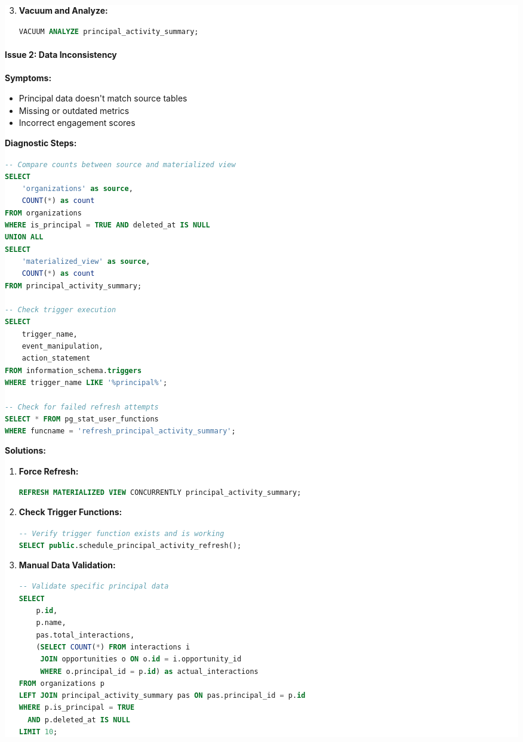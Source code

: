 3. **Vacuum and Analyze:**
   ```sql
   VACUUM ANALYZE principal_activity_summary;
   ```

#### Issue 2: Data Inconsistency

**Symptoms:**
- Principal data doesn't match source tables
- Missing or outdated metrics
- Incorrect engagement scores

**Diagnostic Steps:**
```sql
-- Compare counts between source and materialized view
SELECT 
    'organizations' as source,
    COUNT(*) as count
FROM organizations 
WHERE is_principal = TRUE AND deleted_at IS NULL
UNION ALL
SELECT 
    'materialized_view' as source,
    COUNT(*) as count
FROM principal_activity_summary;

-- Check trigger execution
SELECT 
    trigger_name,
    event_manipulation,
    action_statement
FROM information_schema.triggers
WHERE trigger_name LIKE '%principal%';

-- Check for failed refresh attempts
SELECT * FROM pg_stat_user_functions 
WHERE funcname = 'refresh_principal_activity_summary';
```

**Solutions:**
1. **Force Refresh:**
   ```sql
   REFRESH MATERIALIZED VIEW CONCURRENTLY principal_activity_summary;
   ```

2. **Check Trigger Functions:**
   ```sql
   -- Verify trigger function exists and is working
   SELECT public.schedule_principal_activity_refresh();
   ```

3. **Manual Data Validation:**
   ```sql
   -- Validate specific principal data
   SELECT 
       p.id,
       p.name,
       pas.total_interactions,
       (SELECT COUNT(*) FROM interactions i 
        JOIN opportunities o ON o.id = i.opportunity_id 
        WHERE o.principal_id = p.id) as actual_interactions
   FROM organizations p
   LEFT JOIN principal_activity_summary pas ON pas.principal_id = p.id
   WHERE p.is_principal = TRUE
     AND p.deleted_at IS NULL
   LIMIT 10;
   ```
